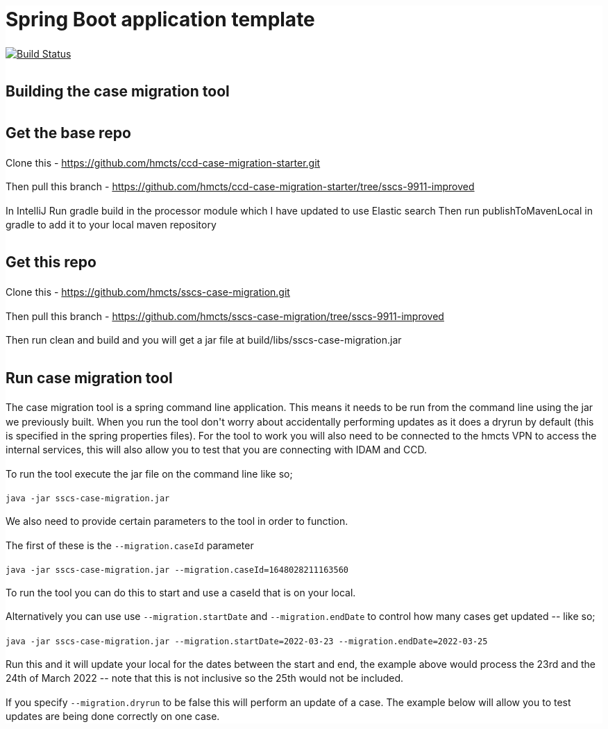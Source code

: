 # Spring Boot application template

[![Build Status](https://travis-ci.org/hmcts/sscs-case-migration.svg?branch=master)](https://travis-ci.org/hmcts/sscs-case-migration)

## Building the case migration tool

## Get the base repo

Clone this - https://github.com/hmcts/ccd-case-migration-starter.git

Then pull this branch - https://github.com/hmcts/ccd-case-migration-starter/tree/sscs-9911-improved

In IntelliJ
Run gradle build in the processor module which I have updated to use Elastic search
Then run publishToMavenLocal in gradle to add it to your local maven repository

## Get this repo

Clone this - https://github.com/hmcts/sscs-case-migration.git

Then pull this branch - https://github.com/hmcts/sscs-case-migration/tree/sscs-9911-improved

Then run clean and build and you will get a jar file at build/libs/sscs-case-migration.jar

## Run case migration tool

The case migration tool is a spring command line application. This means it needs to be run from the command line using the jar we previously built. When you run the tool don't worry about accidentally performing updates as it does a dryrun by default (this is specified in the spring properties files). For the tool to work you will also need to be connected to the hmcts VPN to access the internal services, this will also allow you to test that you are connecting with IDAM and CCD.

To run the tool execute the jar file on the command line like so;

`java -jar sscs-case-migration.jar`

We also need to provide certain parameters to the tool in order to function.

The first of these is the `--migration.caseId` parameter

`java -jar sscs-case-migration.jar --migration.caseId=1648028211163560`

To run the tool you can do this to start and use a caseId that is on your local. 

Alternatively you can use use `--migration.startDate` and `--migration.endDate` to control how many cases get updated -- like so;

`java -jar sscs-case-migration.jar --migration.startDate=2022-03-23 --migration.endDate=2022-03-25`

Run this and it will update your local for the dates between the start and end, the example above would process the 23rd and the 24th of March 2022 -- note that this is not inclusive so the 25th would not be included.

If you specify `--migration.dryrun` to be false this will perform an update of a case. The example below will allow you to test updates are being done correctly on one case.
